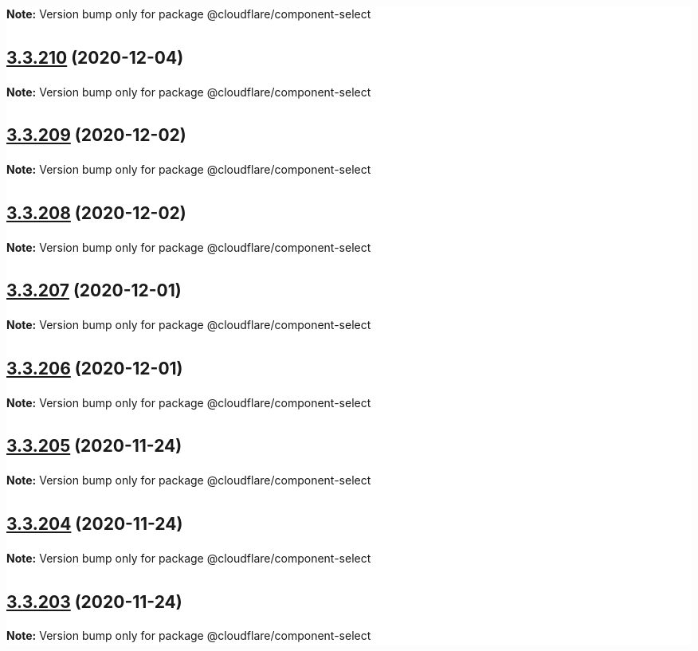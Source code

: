 **Note:** Version bump only for package @cloudflare/component-select

## [3.3.210](http://stash.cfops.it:7999/fe/stratus/compare/@cloudflare/component-select@3.3.209...@cloudflare/component-select@3.3.210) (2020-12-04)

**Note:** Version bump only for package @cloudflare/component-select

## [3.3.209](http://stash.cfops.it:7999/fe/stratus/compare/@cloudflare/component-select@3.3.208...@cloudflare/component-select@3.3.209) (2020-12-02)

**Note:** Version bump only for package @cloudflare/component-select

## [3.3.208](http://stash.cfops.it:7999/fe/stratus/compare/@cloudflare/component-select@3.3.207...@cloudflare/component-select@3.3.208) (2020-12-02)

**Note:** Version bump only for package @cloudflare/component-select

## [3.3.207](http://stash.cfops.it:7999/fe/stratus/compare/@cloudflare/component-select@3.3.206...@cloudflare/component-select@3.3.207) (2020-12-01)

**Note:** Version bump only for package @cloudflare/component-select

## [3.3.206](http://stash.cfops.it:7999/fe/stratus/compare/@cloudflare/component-select@3.3.205...@cloudflare/component-select@3.3.206) (2020-12-01)

**Note:** Version bump only for package @cloudflare/component-select

## [3.3.205](http://stash.cfops.it:7999/fe/stratus/compare/@cloudflare/component-select@3.3.204...@cloudflare/component-select@3.3.205) (2020-11-24)

**Note:** Version bump only for package @cloudflare/component-select

## [3.3.204](http://stash.cfops.it:7999/fe/stratus/compare/@cloudflare/component-select@3.3.203...@cloudflare/component-select@3.3.204) (2020-11-24)

**Note:** Version bump only for package @cloudflare/component-select

## [3.3.203](http://stash.cfops.it:7999/fe/stratus/compare/@cloudflare/component-select@3.3.202...@cloudflare/component-select@3.3.203) (2020-11-24)

**Note:** Version bump only for package @cloudflare/component-select
